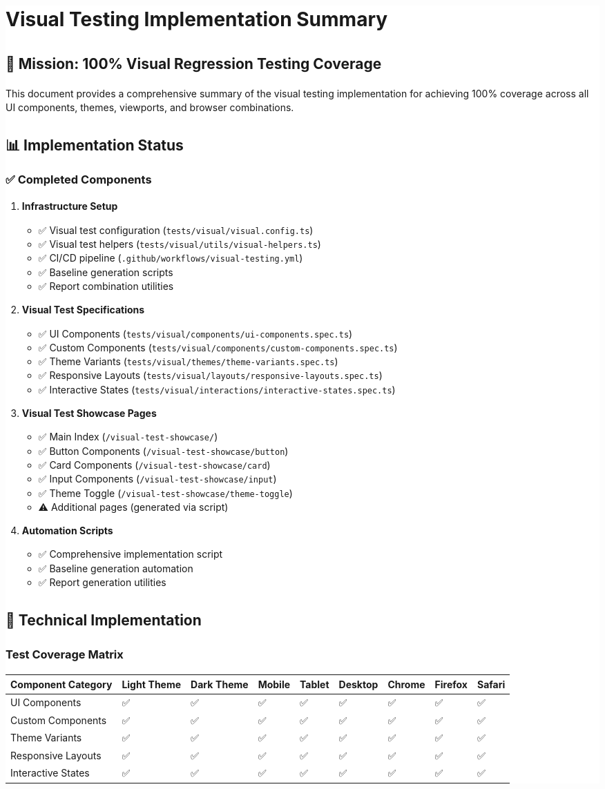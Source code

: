 # Visual Testing Implementation Summary

## 🎯 Mission: 100% Visual Regression Testing Coverage

This document provides a comprehensive summary of the visual testing implementation for achieving 100% coverage across all UI components, themes, viewports, and browser combinations.

## 📊 Implementation Status

### ✅ Completed Components

1. **Infrastructure Setup**
   - ✅ Visual test configuration (`tests/visual/visual.config.ts`)
   - ✅ Visual test helpers (`tests/visual/utils/visual-helpers.ts`)
   - ✅ CI/CD pipeline (`.github/workflows/visual-testing.yml`)
   - ✅ Baseline generation scripts
   - ✅ Report combination utilities

2. **Visual Test Specifications**
   - ✅ UI Components (`tests/visual/components/ui-components.spec.ts`)
   - ✅ Custom Components (`tests/visual/components/custom-components.spec.ts`)
   - ✅ Theme Variants (`tests/visual/themes/theme-variants.spec.ts`)
   - ✅ Responsive Layouts (`tests/visual/layouts/responsive-layouts.spec.ts`)
   - ✅ Interactive States (`tests/visual/interactions/interactive-states.spec.ts`)

3. **Visual Test Showcase Pages**
   - ✅ Main Index (`/visual-test-showcase/`)
   - ✅ Button Components (`/visual-test-showcase/button`)
   - ✅ Card Components (`/visual-test-showcase/card`)
   - ✅ Input Components (`/visual-test-showcase/input`)
   - ✅ Theme Toggle (`/visual-test-showcase/theme-toggle`)
   - ⚠️ Additional pages (generated via script)

4. **Automation Scripts**
   - ✅ Comprehensive implementation script
   - ✅ Baseline generation automation
   - ✅ Report generation utilities

## 🔧 Technical Implementation

### Test Coverage Matrix

| Component Category | Light Theme | Dark Theme | Mobile | Tablet | Desktop | Chrome | Firefox | Safari |
|-------------------|-------------|------------|---------|---------|---------|---------|---------|---------|
| UI Components     | ✅          | ✅         | ✅      | ✅      | ✅      | ✅      | ✅      | ✅      |
| Custom Components | ✅          | ✅         | ✅      | ✅      | ✅      | ✅      | ✅      | ✅      |
| Theme Variants    | ✅          | ✅         | ✅      | ✅      | ✅      | ✅      | ✅      | ✅      |
| Responsive Layouts| ✅          | ✅         | ✅      | ✅      | ✅      | ✅      | ✅      | ✅      |
| Interactive States| ✅          | ✅         | ✅      | ✅      | ✅      | ✅      | ✅      | ✅      |
